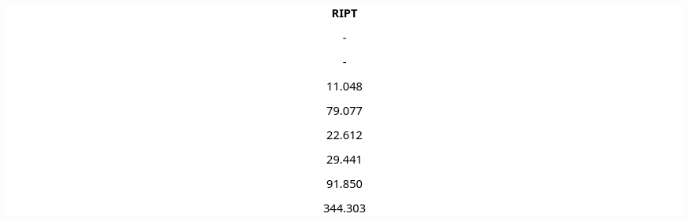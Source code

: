   </td>
 </tr>
 <tr style="mso-yfti-irow:11;height:14.2pt">
  <td width="83" style="width:41.65pt;padding:0cm 5.4pt 0cm 5.4pt;height:14.2pt">
  <p class="MsoNormal" align="center" style="margin-top:7.8pt;mso-para-margin-top:
  .5gd;text-align:center;line-height:12.0pt"><b style="mso-bidi-font-weight:
  normal"><span lang="EN-US" style="font-size:11.0pt;mso-bidi-font-size:13.5pt;
  font-family:&quot;Segoe UI&quot;,sans-serif;mso-fareast-font-family:等线;color:black">RIPT<o:p></o:p></span></b></p>
  </td>
  <td width="73" style="width:37.2pt;padding:0cm 5.4pt 0cm 5.4pt;height:14.2pt">
  <p class="MsoNormal" align="center" style="margin-top:7.8pt;mso-para-margin-top:
  .5gd;text-align:center;line-height:12.0pt"><span lang="EN-US" style="font-size:
  11.0pt;mso-bidi-font-size:13.5pt;font-family:&quot;Segoe UI&quot;,sans-serif;
  mso-fareast-font-family:等线;color:black">-<o:p></o:p></span></p>
  </td>
  <td width="67" style="width:34.5pt;padding:0cm 5.4pt 0cm 5.4pt;height:14.2pt">
  <p class="MsoNormal" align="center" style="margin-top:7.8pt;mso-para-margin-top:
  .5gd;text-align:center;line-height:12.0pt"><span lang="EN-US" style="font-size:
  11.0pt;mso-bidi-font-size:13.5pt;font-family:&quot;Segoe UI&quot;,sans-serif;
  mso-fareast-font-family:等线;color:black">-<o:p></o:p></span></p>
  </td>
  <td width="57" style="width:30.0pt;padding:0cm 5.4pt 0cm 5.4pt;height:14.2pt">
  <p class="MsoNormal" align="center" style="margin-top:7.8pt;mso-para-margin-top:
  .5gd;text-align:center;line-height:12.0pt;mso-pagination:widow-orphan"><span lang="EN-US" style="font-size:11.0pt;mso-bidi-font-size:13.5pt;font-family:
  &quot;Segoe UI&quot;,sans-serif;mso-fareast-font-family:等线;color:black">11.048 <o:p></o:p></span></p>
  </td>
  <td width="57" style="width:30.0pt;padding:0cm 5.4pt 0cm 5.4pt;height:14.2pt">
  <p class="MsoNormal" align="center" style="margin-top:7.8pt;mso-para-margin-top:
  .5gd;text-align:center;line-height:12.0pt;mso-pagination:widow-orphan"><span lang="EN-US" style="font-size:11.0pt;mso-bidi-font-size:13.5pt;font-family:
  &quot;Segoe UI&quot;,sans-serif;mso-fareast-font-family:等线;color:black">79.077 <o:p></o:p></span></p>
  </td>
  <td width="81" style="width:40.65pt;padding:0cm 5.4pt 0cm 5.4pt;height:14.2pt">
  <p class="MsoNormal" align="center" style="margin-top:7.8pt;mso-para-margin-top:
  .5gd;text-align:center;line-height:12.0pt;mso-pagination:widow-orphan"><span lang="EN-US" style="font-size:11.0pt;mso-bidi-font-size:13.5pt;font-family:
  &quot;Segoe UI&quot;,sans-serif;mso-fareast-font-family:等线;color:black">22.612 <o:p></o:p></span></p>
  </td>
  <td width="57" style="width:30.0pt;padding:0cm 5.4pt 0cm 5.4pt;height:14.2pt">
  <p class="MsoNormal" align="center" style="margin-top:7.8pt;mso-para-margin-top:
  .5gd;text-align:center;line-height:12.0pt;mso-pagination:widow-orphan"><span lang="EN-US" style="font-size:11.0pt;mso-bidi-font-size:13.5pt;font-family:
  &quot;Segoe UI&quot;,sans-serif;mso-fareast-font-family:等线;color:black">29.441 <o:p></o:p></span></p>
  </td>
  <td width="57" style="width:30.0pt;padding:0cm 5.4pt 0cm 5.4pt;height:14.2pt">
  <p class="MsoNormal" align="center" style="margin-top:7.8pt;mso-para-margin-top:
  .5gd;text-align:center;line-height:12.0pt;mso-pagination:widow-orphan"><span lang="EN-US" style="font-size:11.0pt;mso-bidi-font-size:13.5pt;font-family:
  &quot;Segoe UI&quot;,sans-serif;mso-fareast-font-family:等线;color:black">91.850 <o:p></o:p></span></p>
  </td>
  <td width="81" style="width:40.65pt;padding:0cm 5.4pt 0cm 5.4pt;height:14.2pt">
  <p class="MsoNormal" align="center" style="margin-top:7.8pt;mso-para-margin-top:
  .5gd;text-align:center;line-height:12.0pt;mso-pagination:widow-orphan"><span lang="EN-US" style="font-size:11.0pt;mso-bidi-font-size:13.5pt;font-family:
  &quot;Segoe UI&quot;,sans-serif;mso-fareast-font-family:等线;color:black">344.303 <o:p></o:p></span></p>
  </td>